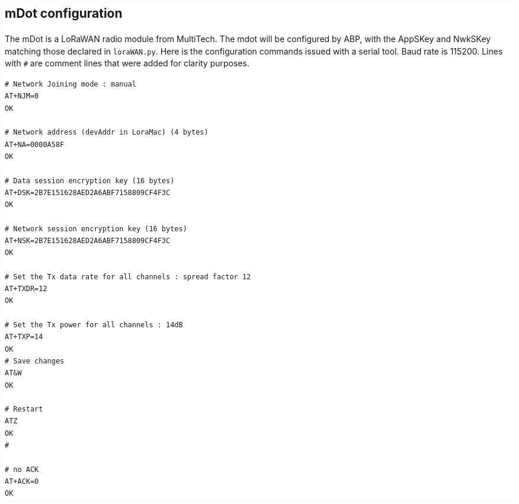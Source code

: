 mDot configuration
------------------
	
The mDot is a LoRaWAN radio module from MultiTech. The mdot will be configured by ABP, with the AppSKey and NwkSKey matching those declared in `loraWAN.py`. Here is the configuration commands issued with a serial tool. Baud rate is 115200. Lines with `#` are comment lines that were added for clarity purposes.

	# Network Joining mode : manual
	AT+NJM=0
	OK
	
	# Network address (devAddr in LoraMac) (4 bytes)
	AT+NA=0000A58F
	OK
	
	# Data session encryption key (16 bytes)
	AT+DSK=2B7E151628AED2A6ABF7158809CF4F3C
	OK
	
	# Network session encryption key (16 bytes)
	AT+NSK=2B7E151628AED2A6ABF7158809CF4F3C
	OK
	 
	# Set the Tx data rate for all channels : spread factor 12
	AT+TXDR=12
	OK
	
	# Set the Tx power for all channels : 14dB
	AT+TXP=14
	OK
	# Save changes
	AT&W
	OK
	
	# Restart
	ATZ
	OK
	#	
	
	# no ACK
	AT+ACK=0
	OK
	